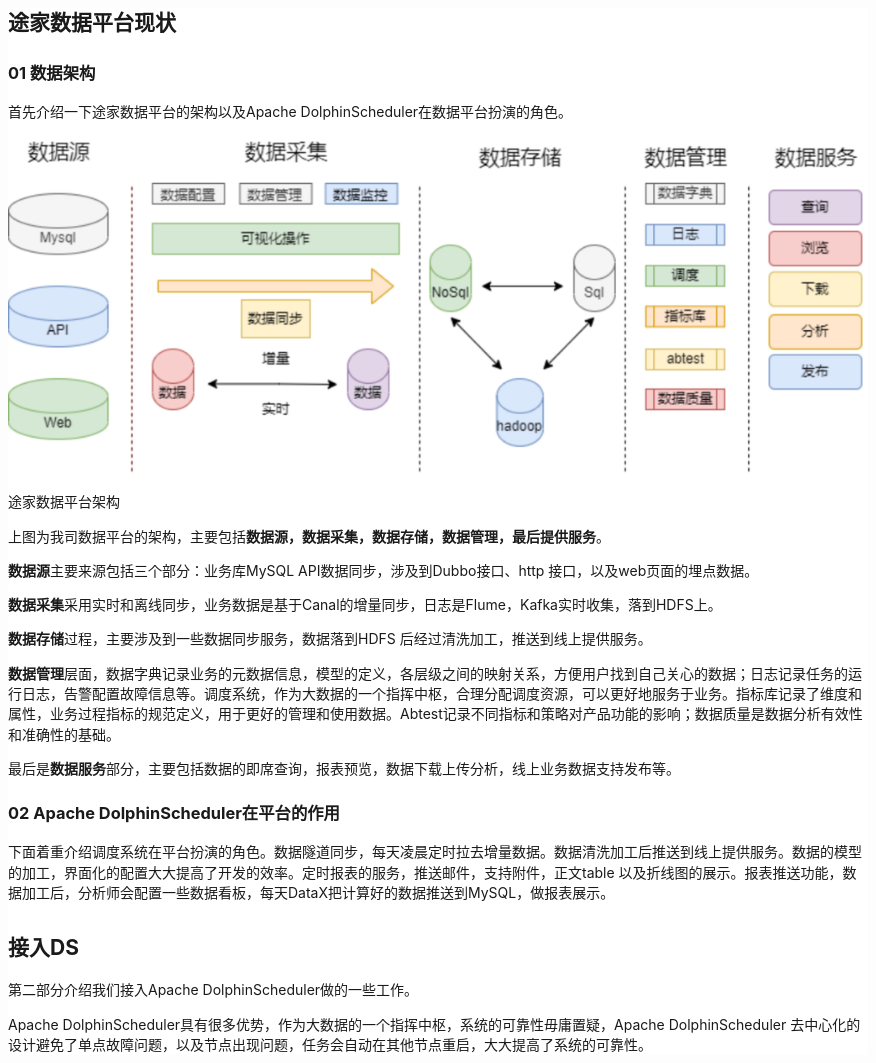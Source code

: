 ## 途家数据平台现状
### 01 数据架构


首先介绍一下途家数据平台的架构以及Apache DolphinScheduler在数据平台扮演的角色。

<div align=center>
<img src="/img/2022-3-9/3.png"/>
</div>

途家数据平台架构


上图为我司数据平台的架构，主要包括**数据源，数据采集，数据存储，数据管理，最后提供服务**。

**数据源**主要来源包括三个部分：业务库MySQL API数据同步，涉及到Dubbo接口、http 接口，以及web页面的埋点数据。

**数据采集**采用实时和离线同步，业务数据是基于Canal的增量同步，日志是Flume，Kafka实时收集，落到HDFS上。

**数据存储**过程，主要涉及到一些数据同步服务，数据落到HDFS 后经过清洗加工，推送到线上提供服务。

**数据管理**层面，数据字典记录业务的元数据信息，模型的定义，各层级之间的映射关系，方便用户找到自己关心的数据；日志记录任务的运行日志，告警配置故障信息等。调度系统，作为大数据的一个指挥中枢，合理分配调度资源，可以更好地服务于业务。指标库记录了维度和属性，业务过程指标的规范定义，用于更好的管理和使用数据。Abtest记录不同指标和策略对产品功能的影响；数据质量是数据分析有效性和准确性的基础。

最后是**数据服务**部分，主要包括数据的即席查询，报表预览，数据下载上传分析，线上业务数据支持发布等。

### 02 Apache DolphinScheduler在平台的作用


下面着重介绍调度系统在平台扮演的角色。数据隧道同步，每天凌晨定时拉去增量数据。数据清洗加工后推送到线上提供服务。数据的模型的加工，界面化的配置大大提高了开发的效率。定时报表的服务，推送邮件，支持附件，正文table 以及折线图的展示。报表推送功能，数据加工后，分析师会配置一些数据看板，每天DataX把计算好的数据推送到MySQL，做报表展示。

## 接入DS

第二部分介绍我们接入Apache DolphinScheduler做的一些工作。


Apache DolphinScheduler具有很多优势，作为大数据的一个指挥中枢，系统的可靠性毋庸置疑，Apache DolphinScheduler 去中心化的设计避免了单点故障问题，以及节点出现问题，任务会自动在其他节点重启，大大提高了系统的可靠性。
